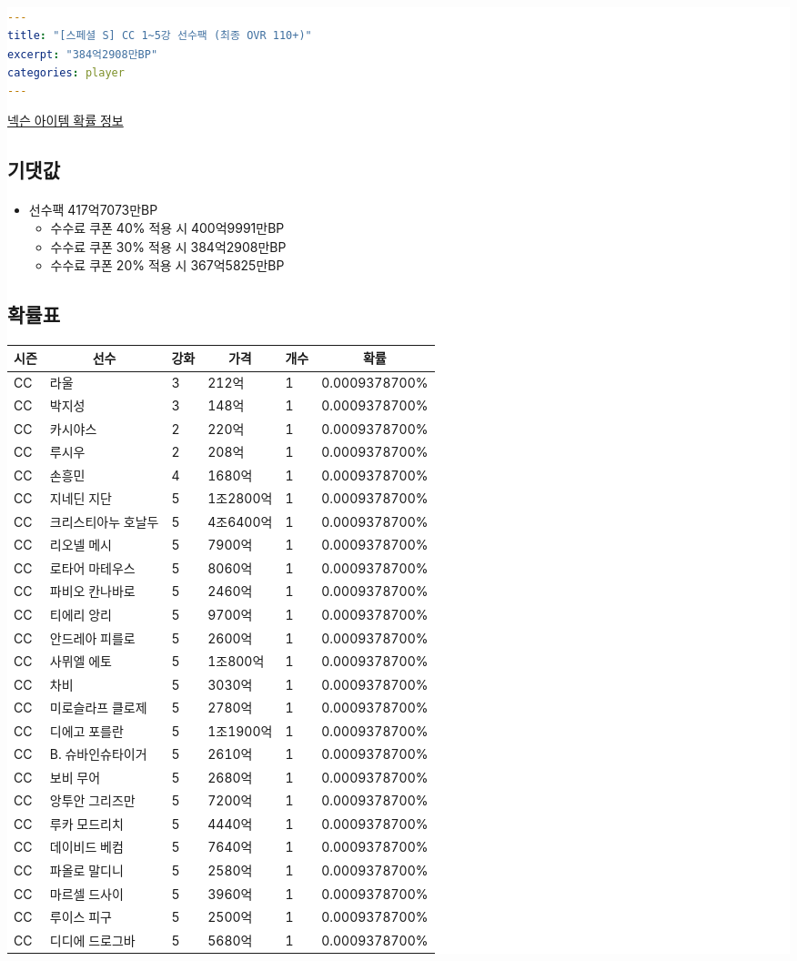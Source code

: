 ```yaml
---
title: "[스페셜 S] CC 1~5강 선수팩 (최종 OVR 110+)"
excerpt: "384억2908만BP"
categories: player
---
```

[넥슨 아이템 확률 정보](http://iteminfo.nexon.com/probability/fo4?sn=7423)

## 기댓값
  - 선수팩 417억7073만BP
    - 수수료 쿠폰 40% 적용 시 400억9991만BP
    - 수수료 쿠폰 30% 적용 시 384억2908만BP
    - 수수료 쿠폰 20% 적용 시 367억5825만BP


## 확률표

|시즌|선수|강화|가격|개수|확률|
|---|---|---|---|---|---|
|CC|라울|3|212억|1|0.0009378700%|
|CC|박지성|3|148억|1|0.0009378700%|
|CC|카시야스|2|220억|1|0.0009378700%|
|CC|루시우|2|208억|1|0.0009378700%|
|CC|손흥민|4|1680억|1|0.0009378700%|
|CC|지네딘 지단|5|1조2800억|1|0.0009378700%|
|CC|크리스티아누 호날두|5|4조6400억|1|0.0009378700%|
|CC|리오넬 메시|5|7900억|1|0.0009378700%|
|CC|로타어 마테우스|5|8060억|1|0.0009378700%|
|CC|파비오 칸나바로|5|2460억|1|0.0009378700%|
|CC|티에리 앙리|5|9700억|1|0.0009378700%|
|CC|안드레아 피를로|5|2600억|1|0.0009378700%|
|CC|사뮈엘 에토|5|1조800억|1|0.0009378700%|
|CC|차비|5|3030억|1|0.0009378700%|
|CC|미로슬라프 클로제|5|2780억|1|0.0009378700%|
|CC|디에고 포를란|5|1조1900억|1|0.0009378700%|
|CC|B. 슈바인슈타이거|5|2610억|1|0.0009378700%|
|CC|보비 무어|5|2680억|1|0.0009378700%|
|CC|앙투안 그리즈만|5|7200억|1|0.0009378700%|
|CC|루카 모드리치|5|4440억|1|0.0009378700%|
|CC|데이비드 베컴|5|7640억|1|0.0009378700%|
|CC|파올로 말디니|5|2580억|1|0.0009378700%|
|CC|마르셀 드사이|5|3960억|1|0.0009378700%|
|CC|루이스 피구|5|2500억|1|0.0009378700%|
|CC|디디에 드로그바|5|5680억|1|0.0009378700%|